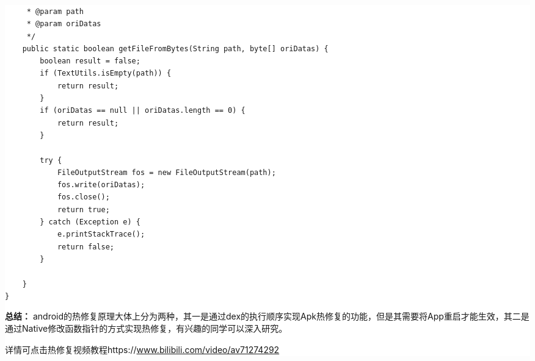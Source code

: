 ```
     * @param path
     * @param oriDatas
     */
    public static boolean getFileFromBytes(String path, byte[] oriDatas) {
        boolean result = false;
        if (TextUtils.isEmpty(path)) {
            return result;
        }
        if (oriDatas == null || oriDatas.length == 0) {
            return result;
        }

        try {
            FileOutputStream fos = new FileOutputStream(path);
            fos.write(oriDatas);
            fos.close();
            return true;
        } catch (Exception e) {
            e.printStackTrace();
            return false;
        }

    }
}
```

**总结：** android的热修复原理大体上分为两种，其一是通过dex的执行顺序实现Apk热修复的功能，但是其需要将App重启才能生效，其二是通过Native修改函数指针的方式实现热修复，有兴趣的同学可以深入研究。

详情可点击热修复视频教程https://www.bilibili.com/video/av71274292
